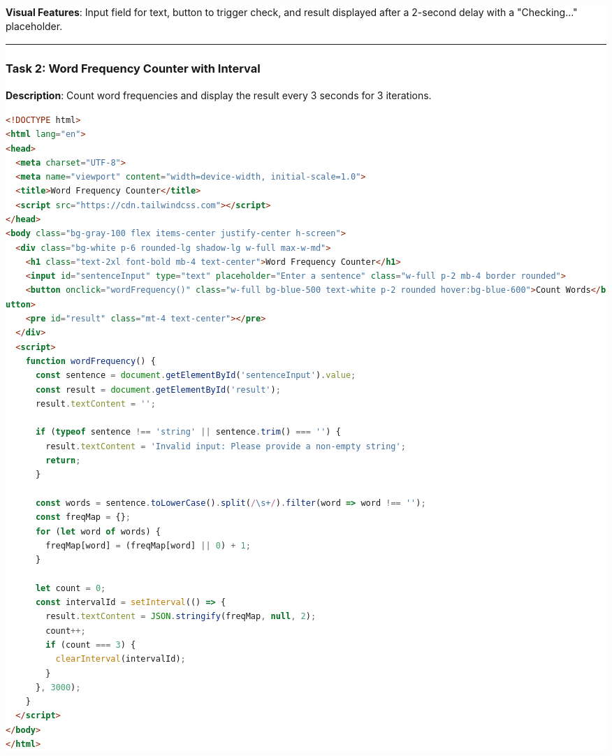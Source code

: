 **Visual Features**: Input field for text, button to trigger check, and result displayed after a 2-second delay with a "Checking..." placeholder.

---

### Task 2: Word Frequency Counter with Interval
**Description**: Count word frequencies and display the result every 3 seconds for 3 iterations.

```html
<!DOCTYPE html>
<html lang="en">
<head>
  <meta charset="UTF-8">
  <meta name="viewport" content="width=device-width, initial-scale=1.0">
  <title>Word Frequency Counter</title>
  <script src="https://cdn.tailwindcss.com"></script>
</head>
<body class="bg-gray-100 flex items-center justify-center h-screen">
  <div class="bg-white p-6 rounded-lg shadow-lg w-full max-w-md">
    <h1 class="text-2xl font-bold mb-4 text-center">Word Frequency Counter</h1>
    <input id="sentenceInput" type="text" placeholder="Enter a sentence" class="w-full p-2 mb-4 border rounded">
    <button onclick="wordFrequency()" class="w-full bg-blue-500 text-white p-2 rounded hover:bg-blue-600">Count Words</button>
    <pre id="result" class="mt-4 text-center"></pre>
  </div>
  <script>
    function wordFrequency() {
      const sentence = document.getElementById('sentenceInput').value;
      const result = document.getElementById('result');
      result.textContent = '';

      if (typeof sentence !== 'string' || sentence.trim() === '') {
        result.textContent = 'Invalid input: Please provide a non-empty string';
        return;
      }

      const words = sentence.toLowerCase().split(/\s+/).filter(word => word !== '');
      const freqMap = {};
      for (let word of words) {
        freqMap[word] = (freqMap[word] || 0) + 1;
      }

      let count = 0;
      const intervalId = setInterval(() => {
        result.textContent = JSON.stringify(freqMap, null, 2);
        count++;
        if (count === 3) {
          clearInterval(intervalId);
        }
      }, 3000);
    }
  </script>
</body>
</html>
```
